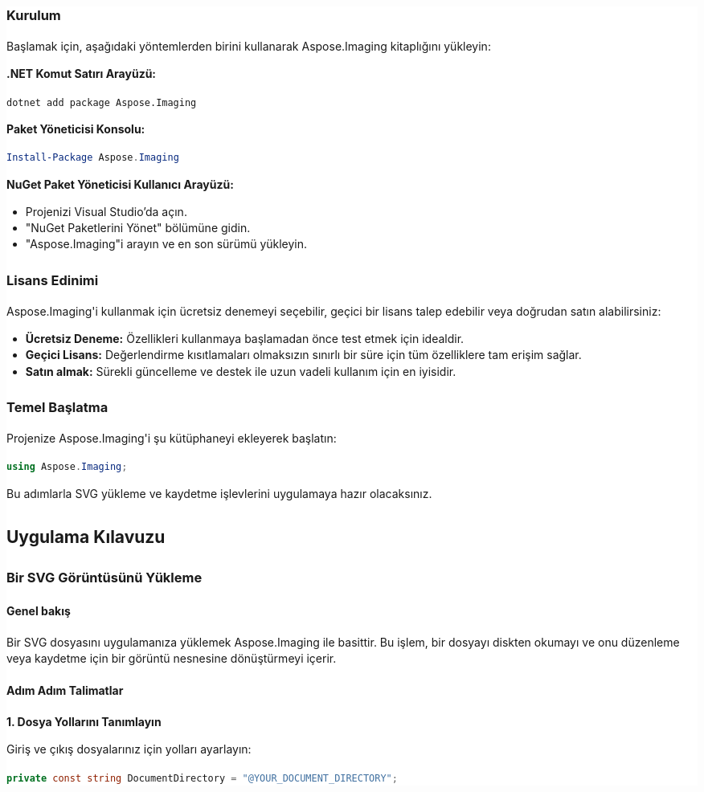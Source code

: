 ### Kurulum

Başlamak için, aşağıdaki yöntemlerden birini kullanarak Aspose.Imaging kitaplığını yükleyin:

**.NET Komut Satırı Arayüzü:**
```bash
dotnet add package Aspose.Imaging
```

**Paket Yöneticisi Konsolu:**
```powershell
Install-Package Aspose.Imaging
```

**NuGet Paket Yöneticisi Kullanıcı Arayüzü:**
- Projenizi Visual Studio’da açın.
- "NuGet Paketlerini Yönet" bölümüne gidin.
- "Aspose.Imaging"i arayın ve en son sürümü yükleyin.

### Lisans Edinimi

Aspose.Imaging'i kullanmak için ücretsiz denemeyi seçebilir, geçici bir lisans talep edebilir veya doğrudan satın alabilirsiniz:

- **Ücretsiz Deneme:** Özellikleri kullanmaya başlamadan önce test etmek için idealdir.
- **Geçici Lisans:** Değerlendirme kısıtlamaları olmaksızın sınırlı bir süre için tüm özelliklere tam erişim sağlar.
- **Satın almak:** Sürekli güncelleme ve destek ile uzun vadeli kullanım için en iyisidir.

### Temel Başlatma

Projenize Aspose.Imaging'i şu kütüphaneyi ekleyerek başlatın:

```csharp
using Aspose.Imaging;
```

Bu adımlarla SVG yükleme ve kaydetme işlevlerini uygulamaya hazır olacaksınız.

## Uygulama Kılavuzu

### Bir SVG Görüntüsünü Yükleme

#### Genel bakış

Bir SVG dosyasını uygulamanıza yüklemek Aspose.Imaging ile basittir. Bu işlem, bir dosyayı diskten okumayı ve onu düzenleme veya kaydetme için bir görüntü nesnesine dönüştürmeyi içerir.

#### Adım Adım Talimatlar

**1. Dosya Yollarını Tanımlayın**

Giriş ve çıkış dosyalarınız için yolları ayarlayın:

```csharp
private const string DocumentDirectory = "@YOUR_DOCUMENT_DIRECTORY";
```
